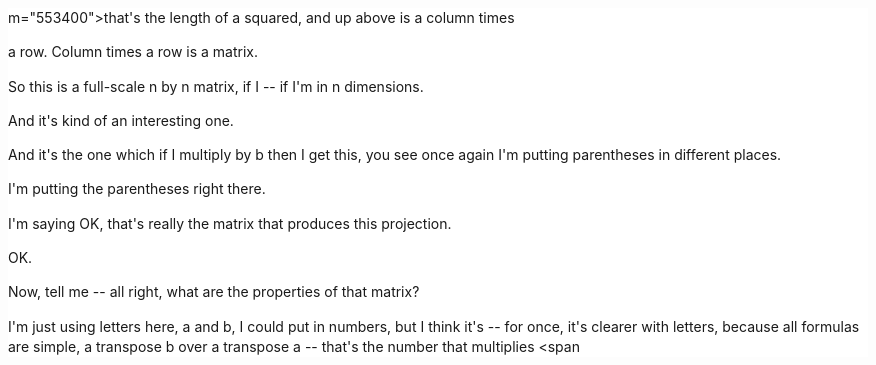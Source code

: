   m="553400">that's</span> <span m="553690">the</span> <span
  m="553760">length</span> <span m="554070">of</span> <span m="554240">a</span>
  <span m="554520">squared,</span> <span m="555260">and</span> <span
  m="555500">up</span> <span m="555620">above</span> <span m="556450">is</span>
  <span m="556780">a</span> <span m="557110">column</span> <span
  m="557670">times</span></p><p><span m="558060">a</span> <span
  m="558180">row.</span> <span m="559040">Column</span> <span
  m="559750">times</span> <span m="560000">a</span> <span m="560060">row</span>
  <span m="560290">is</span> <span m="560400">a</span> <span
  m="560480">matrix.</span></p><p><span m="562050">So</span> <span
  m="562260">this</span> <span m="562500">is</span> <span m="562700">a</span>
  <span m="563240">full-scale</span> <span m="564700">n</span> <span
  m="565020">by</span> <span m="565210">n</span> <span m="565470">matrix,</span>
  <span m="566020">if</span> <span m="566230">I</span> <span
  m="566340">--</span> <span m="566450">if</span> <span m="566520">I'm</span>
  <span m="566770">in</span> <span m="566900">n</span> <span
  m="567080">dimensions.</span></p><p><span m="568880">And</span> <span
  m="569290">it's</span> <span m="569630">kind</span> <span m="570060">of</span>
  <span m="570200">an</span> <span m="570330">interesting</span> <span
  m="571110">one.</span></p><p><span m="572270">And</span> <span
  m="572480">it's</span> <span m="572760">the</span> <span m="572880">one</span>
  <span m="573290">which</span> <span m="573590">if</span> <span
  m="573810">I</span> <span m="573920">multiply</span> <span
  m="574450">by</span> <span m="574700">b</span> <span m="575410">then</span>
  <span m="575630">I</span> <span m="575700">get</span> <span
  m="576210">this,</span> <span m="576510">you</span> <span
  m="576650">see</span> <span m="577330">once</span> <span
  m="577870">again</span> <span m="578360">I'm</span> <span
  m="578600">putting</span> <span m="578970">parentheses</span> <span
  m="579750">in</span> <span m="579890">different</span> <span
  m="580280">places.</span></p><p><span m="581140">I'm</span> <span
  m="581300">putting</span> <span m="581660">the</span> <span
  m="581800">parentheses</span> <span m="583260">right</span> <span
  m="584080">there.</span></p><p><span m="586480">I'm</span> <span
  m="586700">saying</span> <span m="586910">OK,</span> <span
  m="587350">that's</span> <span m="587790">really</span> <span
  m="588190">the</span> <span m="588340">matrix</span> <span
  m="589280">that</span> <span m="590010">produces</span> <span
  m="590770">this</span> <span m="593630">projection.</span></p><p><span
  m="595990">OK.</span></p><p><span m="596980">Now,</span> <span
  m="597570">tell</span> <span m="597840">me</span> <span m="598370">--</span>
  <span m="600280">all</span> <span m="600450">right,</span> <span
  m="600950">what</span> <span m="601440">are</span> <span m="601500">the</span>
  <span m="601610">properties</span> <span m="602120">of</span> <span
  m="602280">that</span> <span m="602550">matrix?</span></p><p><span
  m="605420">I'm</span> <span m="605620">just</span> <span
  m="605800">using</span> <span m="606150">letters</span> <span
  m="606540">here,</span> <span m="606850">a</span> <span m="607020">and</span>
  <span m="607250">b,</span> <span m="607490">I</span> <span
  m="607640">could</span> <span m="607910">put</span> <span m="608080">in</span>
  <span m="608270">numbers,</span> <span m="608900">but</span> <span
  m="609270">I</span> <span m="609320">think</span> <span m="609610">it's</span>
  <span m="609980">--</span> <span m="610210">for</span> <span
  m="610300">once,</span> <span m="610700">it's</span> <span
  m="610960">clearer</span> <span m="611400">with</span> <span
  m="611670">letters,</span> <span m="612100">because</span> <span
  m="612660">all</span> <span m="613200">formulas</span> <span
  m="613720">are</span> <span m="613940">simple,</span> <span
  m="614750">a</span> <span m="615060">transpose</span> <span
  m="615610">b</span> <span m="615810">over</span> <span m="616050">a</span>
  <span m="616230">transpose</span> <span m="616790">a</span> <span
  m="617240">--</span> <span m="617470">that's</span> <span
  m="617790">the</span> <span m="617940">number</span> <span
  m="619040">that</span> <span m="619460">multiplies</span> <span